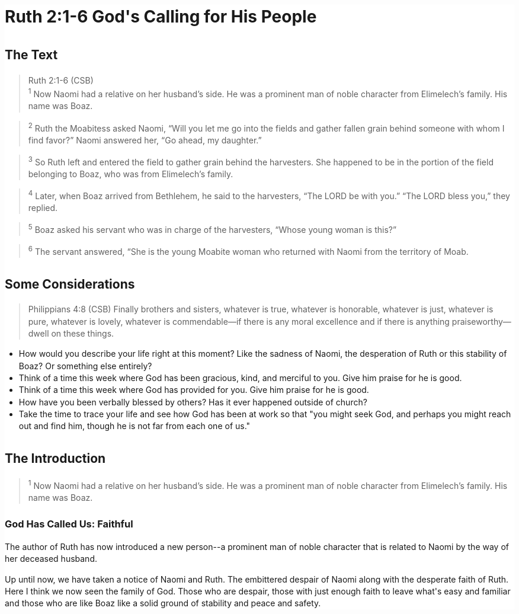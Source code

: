 # Ruth 2:1-6 God's Calling for His People

## The Text

>Ruth 2:1-6 (CSB)  
><sup>1</sup> Now Naomi had a relative on her husband’s side. He was a prominent man of noble character from Elimelech’s family. His name was Boaz.

><sup>2</sup> Ruth the Moabitess asked Naomi, “Will you let me go into the fields and gather fallen grain behind someone with whom I find favor?” Naomi answered her, “Go ahead, my daughter.”

><sup>3</sup> So Ruth left and entered the field to gather grain behind the harvesters. She happened to be in the portion of the field belonging to Boaz, who was from Elimelech’s family.

><sup>4</sup> Later, when Boaz arrived from Bethlehem, he said to the harvesters, “The LORD be with you.” “The LORD bless you,” they replied.

><sup>5</sup> Boaz asked his servant who was in charge of the harvesters, “Whose young woman is this?”

><sup>6</sup> The servant answered, “She is the young Moabite woman who returned with Naomi from the territory of Moab.

## Some Considerations

>Philippians 4:8 (CSB) Finally brothers and sisters, whatever is true, whatever is honorable, whatever is just, whatever is pure, whatever is lovely, whatever is commendable—if there is any moral excellence and if there is anything praiseworthy—dwell on these things.

- How would you describe your life right at this moment? Like the sadness of Naomi, the desperation of Ruth or this stability of Boaz? Or something else entirely?
- Think of a time this week where God has been gracious, kind, and merciful to you. Give him praise for he is good.
- Think of a time this week where God has provided for you. Give him praise for he is good.
- How have you been verbally blessed by others? Has it ever happened outside of church?
- Take the time to trace your life and see how God has been at work so that "you might seek God, and perhaps you might reach out and find him, though he is not far from each one of us."

<div style="page-break-after: always;"></div>

## The Introduction

><sup>1</sup> Now Naomi had a relative on her husband’s side. He was a prominent man of noble character from Elimelech’s family. His name was Boaz.

### God Has Called Us: Faithful

The author of Ruth has now introduced a new person--a prominent man of noble character that is related to Naomi by the way of her deceased husband.

Up until now, we have taken a notice of Naomi and Ruth. The embittered despair of Naomi along with the desperate faith of Ruth. Here I think we now seen the family of God. Those who are despair, those with just enough faith to leave what's easy and familiar and those who are like Boaz like a solid ground of stability and peace and safety.
